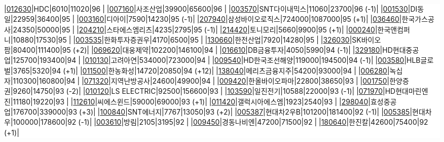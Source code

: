 |[012630](https://finance.daum.net/quotes/A012630)|HDC|6010|11020|96 |
|[007160](https://finance.daum.net/quotes/A007160)|사조산업|39900|65600|96 |
|[003570](https://finance.daum.net/quotes/A003570)|SNT다이내믹스|11060|23700|96 (-1)|
|[001530](https://finance.daum.net/quotes/A001530)|DI동일|22959|36400|95 |
|[003160](https://finance.daum.net/quotes/A003160)|디아이|7590|14230|95 (-1)|
|[207940](https://finance.daum.net/quotes/A207940)|삼성바이오로직스|724000|1087000|95 (+1)|
|[036460](https://finance.daum.net/quotes/A036460)|한국가스공사|24350|50000|95 |
|[204210](https://finance.daum.net/quotes/A204210)|스타에스엠리츠|4235|2795|95 (-1)|
|[214420](https://finance.daum.net/quotes/A214420)|토니모리|5660|9900|95 (+1)|
|[000240](https://finance.daum.net/quotes/A000240)|한국앤컴퍼니|10880|17530|95 |
|[003535](https://finance.daum.net/quotes/A003535)|한화투자증권우|4170|6500|95 |
|[130660](https://finance.daum.net/quotes/A130660)|한전산업|7920|14280|95 |
|[326030](https://finance.daum.net/quotes/A326030)|SK바이오팜|80400|111400|95 (+2)|
|[069620](https://finance.daum.net/quotes/A069620)|대웅제약|102200|146100|94 |
|[016610](https://finance.daum.net/quotes/A016610)|DB금융투자|4050|5990|94 (-1)|
|[329180](https://finance.daum.net/quotes/A329180)|HD현대중공업|125700|193400|94 |
|[010130](https://finance.daum.net/quotes/A010130)|고려아연|534000|723000|94 |
|[009540](https://finance.daum.net/quotes/A009540)|HD한국조선해양|119000|194500|94 (-1)|
|[003580](https://finance.daum.net/quotes/A003580)|HLB글로벌|3765|5320|94 (+1)|
|[011500](https://finance.daum.net/quotes/A011500)|한농화성|14720|20850|94 (+12)|
|[138040](https://finance.daum.net/quotes/A138040)|메리츠금융지주|54200|93000|94 |
|[006280](https://finance.daum.net/quotes/A006280)|녹십자|110300|160800|94 |
|[071320](https://finance.daum.net/quotes/A071320)|지역난방공사|24600|49900|94 |
|[009420](https://finance.daum.net/quotes/A009420)|한올바이오파마|22800|38650|93 |
|[001750](https://finance.daum.net/quotes/A001750)|한양증권|9260|14750|93 (-2)|
|[010120](https://finance.daum.net/quotes/A010120)|LS ELECTRIC|92500|156600|93 |
|[103590](https://finance.daum.net/quotes/A103590)|일진전기|10588|22000|93 (-1)|
|[071970](https://finance.daum.net/quotes/A071970)|HD현대마린엔진|11180|19220|93 |
|[112610](https://finance.daum.net/quotes/A112610)|씨에스윈드|59000|69000|93 (+1)|
|[011420](https://finance.daum.net/quotes/A011420)|갤럭시아에스엠|1923|2540|93 |
|[298040](https://finance.daum.net/quotes/A298040)|효성중공업|176700|339000|93 (+3)|
|[100840](https://finance.daum.net/quotes/A100840)|SNT에너지|7767|13050|93 (+2)|
|[005387](https://finance.daum.net/quotes/A005387)|현대차2우B|101200|181400|92 (-1)|
|[005385](https://finance.daum.net/quotes/A005385)|현대차우|100000|178600|92 (-1)|
|[003610](https://finance.daum.net/quotes/A003610)|방림|2105|3195|92 |
|[009450](https://finance.daum.net/quotes/A009450)|경동나비엔|47200|71500|92 |
|[180640](https://finance.daum.net/quotes/A180640)|한진칼|42600|75400|92 (+1)|